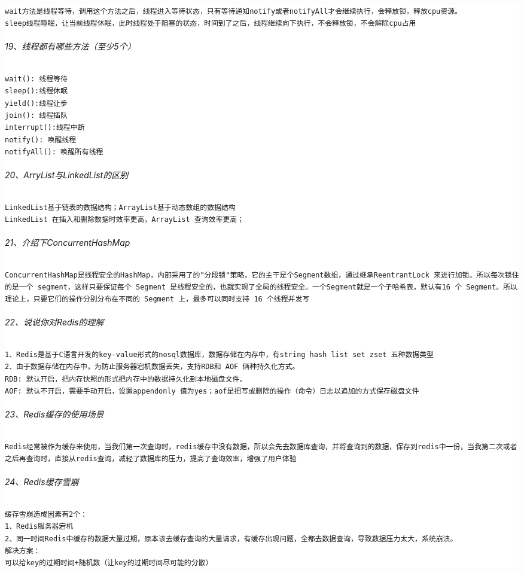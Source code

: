 ```
wait方法是线程等待，调用这个方法之后，线程进入等待状态，只有等待通知notify或者notifyAll才会继续执行，会释放锁，释放cpu资源。
sleep线程睡眠，让当前线程休眠，此时线程处于阻塞的状态，时间到了之后，线程继续向下执行，不会释放锁，不会解除cpu占用

```

###### 19、线程都有哪些方法（至少5个）

```
wait(): 线程等待
sleep():线程休眠
yield():线程让步
join(): 线程插队
interrupt():线程中断
notify(): 唤醒线程
notifyAll(): 唤醒所有线程
```

###### 20、ArryList与LinkedList的区别

```
LinkedList基于链表的数据结构；ArrayList基于动态数组的数据结构
LinkedList 在插入和删除数据时效率更高，ArrayList 查询效率更高；
```

###### 21、介绍下ConcurrentHashMap

```
ConcurrentHashMap是线程安全的HashMap，内部采用了的"分段锁"策略，它的主干是个Segment数组，通过继承ReentrantLock 来进行加锁。所以每次锁住的是一个 segment，这样只要保证每个 Segment 是线程安全的，也就实现了全局的线程安全。一个Segment就是一个子哈希表，默认有16 个 Segment。所以理论上，只要它们的操作分别分布在不同的 Segment 上，最多可以同时支持 16 个线程并发写
```



###### 22、说说你对Redis的理解

```
1、Redis是基于C语言开发的key-value形式的nosql数据库，数据存储在内存中，有string hash list set zset 五种数据类型
2、由于数据存储在内存中，为防止服务器宕机数据丢失，支持RDB和 AOF 俩种持久化方式。
RDB: 默认开启，把内存快照的形式把内存中的数据持久化到本地磁盘文件。
AOF: 默认不开启，需要手动开启，设置appendonly 值为yes；aof是把写或删除的操作（命令）日志以追加的方式保存磁盘文件
```



###### 23、Redis缓存的使用场景

```
Redis经常被作为缓存来使用，当我们第一次查询时，redis缓存中没有数据，所以会先去数据库查询，并将查询到的数据，保存到redis中一份，当我第二次或者之后再查询时，直接从redis查询，减轻了数据库的压力，提高了查询效率，增强了用户体验
```

###### 24、Redis缓存雪崩

```
缓存雪崩造成因素有2个：
1、Redis服务器宕机
2、同一时间Redis中缓存的数据大量过期，原本该去缓存查询的大量请求，有缓存出现问题，全都去数据查询，导致数据压力太大，系统崩溃。
解决方案：
可以给key的过期时间+随机数（让key的过期时间尽可能的分散）
```
